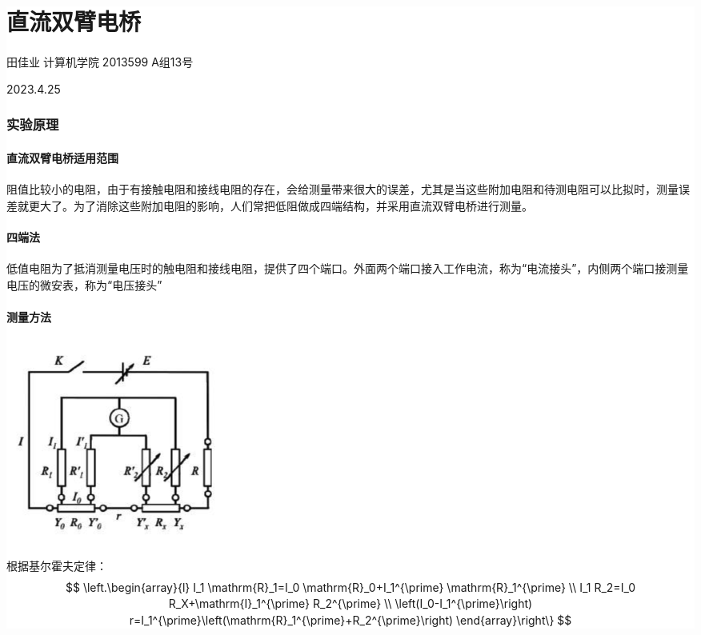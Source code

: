 # 直流双臂电桥

田佳业 计算机学院 2013599 A组13号

2023.4.25

### 实验原理

#### 直流双臂电桥适用范围

阻值比较小的电阻，由于有接触电阻和接线电阻的存在，会给测量带来很大的误差，尤其是当这些附加电阻和待测电阻可以比拟时，测量误差就更大了。为了消除这些附加电阻的影响，人们常把低阻做成四端结构，并采用直流双臂电桥进行测量。

#### 四端法

低值电阻为了抵消测量电压时的触电阻和接线电阻，提供了四个端口。外面两个端口接入工作电流，称为“电流接头”，内侧两个端口接测量电压的微安表，称为“电压接头”

#### 测量方法

<img src="直流双臂电桥.assets/image-20230509014743122.png" alt="image-20230509014743122" style="zoom:50%;" />

根据基尔霍夫定律：
$$
\left.\begin{array}{l}
I_1 \mathrm{R}_1=I_0 \mathrm{R}_0+I_1^{\prime} \mathrm{R}_1^{\prime} \\
I_1 R_2=I_0 R_X+\mathrm{I}_1^{\prime} R_2^{\prime} \\
\left(I_0-I_1^{\prime}\right) r=I_1^{\prime}\left(\mathrm{R}_1^{\prime}+R_2^{\prime}\right)
\end{array}\right\}
$$
